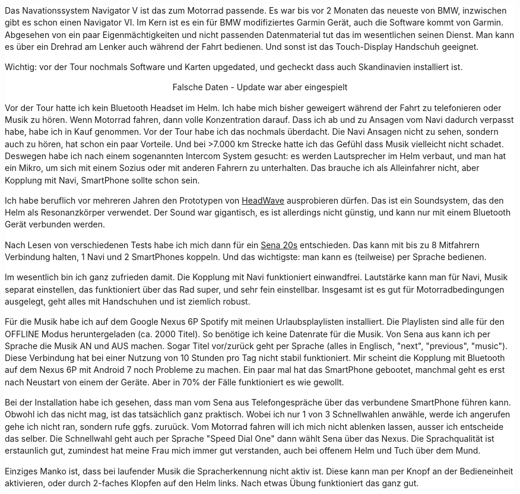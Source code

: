 Das Navationssystem Navigator V ist das zum Motorrad passende. Es war bis vor 2 Monaten das neueste von BMW, inzwischen gibt es schon einen Navigator VI. Im Kern ist es ein für BMW modifiziertes Garmin Gerät, auch die Software kommt von Garmin. Abgesehen von ein paar Eigenmächtigkeiten und nicht passenden Datenmaterial tut das im wesentlichen seinen Dienst. Man kann es über ein Drehrad am Lenker auch während der Fahrt bedienen. Und sonst ist das Touch-Display Handschuh geeignet.

Wichtig: vor der Tour nochmals Software und Karten upgedated, und gecheckt dass auch Skandinavien installiert ist.

<rehype-image src="IMG_3250.JPG"><center>Falsche Daten - Update war aber eingespielt</center></rehype-image>

Vor der Tour hatte ich kein Bluetooth Headset im Helm. Ich habe mich bisher geweigert während der Fahrt zu telefonieren oder Musik zu hören. Wenn Motorrad fahren, dann volle Konzentration darauf. Dass ich ab und zu Ansagen vom Navi dadurch verpasst habe, habe ich in Kauf genommen.
Vor der Tour habe ich das nochmals überdacht. Die Navi Ansagen nicht zu sehen, sondern auch zu hören, hat schon ein paar Vorteile. Und bei >7.000 km Strecke hatte ich das Gefühl dass Musik vielleicht nicht schadet. Deswegen habe ich nach einem sogenannten Intercom System gesucht: es werden Lautsprecher im Helm verbaut, und man hat ein Mikro, um sich mit einem Sozius oder mit anderen Fahrern zu unterhalten. Das brauche ich als Alleinfahrer nicht, aber Kopplung mit Navi, SmartPhone sollte schon sein.

Ich habe beruflich vor mehreren Jahren den Prototypen von [HeadWave](https://www.headwave.de/) ausprobieren dürfen. Das ist ein Soundsystem, das den Helm als Resonanzkörper verwendet. Der Sound war gigantisch, es ist allerdings nicht günstig, und kann nur mit einem Bluetooth Gerät verbunden werden.

Nach Lesen von verschiedenen Tests habe ich mich dann für ein [Sena 20s](https://www.sena.com/product/20s/) entschieden. Das kann mit bis zu 8 Mitfahrern Verbindung halten, 1 Navi und 2 SmartPhones koppeln. Und das wichtigste: man kann es (teilweise) per Sprache bedienen.

<rehype-image src="20S_Section5.jpg"><center></center></rehype-image>

Im wesentlich bin ich ganz zufrieden damit. Die Kopplung mit Navi funktioniert einwandfrei. Lautstärke kann man für Navi, Musik separat einstellen, das funktioniert über das Rad super, und sehr fein einstellbar. Insgesamt ist es gut für Motorradbedingungen ausgelegt, geht alles mit Handschuhen und ist ziemlich robust.

Für die Musik habe ich auf dem Google Nexus 6P Spotify mit meinen Urlaubsplaylisten installiert. Die Playlisten sind alle für den OFFLINE Modus heruntergeladen (ca. 2000 Titel). So benötige ich keine Datenrate für die Musik. Von Sena aus kann ich per Sprache die Musik AN und AUS machen. Sogar Titel vor/zurück geht per Sprache (alles in Englisch, "next", "previous", "music").
Diese Verbindung hat bei einer Nutzung von 10 Stunden pro Tag nicht stabil funktioniert. Mir scheint die Kopplung mit Bluetooth auf dem Nexus 6P mit Android 7 noch Probleme zu machen. Ein paar mal hat das SmartPhone gebootet, manchmal geht es erst nach Neustart von einem der Geräte. Aber in 70% der Fälle funktioniert es wie gewollt.

Bei der Installation habe ich gesehen, dass man vom Sena aus Telefongespräche über das verbundene SmartPhone führen kann. Obwohl ich das nicht mag, ist das tatsächlich ganz praktisch. Wobei ich nur 1 von 3 Schnellwahlen anwähle, werde ich angerufen gehe ich nicht ran, sondern rufe ggfs. zuruück. Vom Motorrad fahren will ich mich nicht ablenken lassen, ausser ich entscheide das selber. Die Schnellwahl geht auch per Sprache "Speed Dial One" dann wählt Sena über das Nexus. Die Sprachqualität ist erstaunlich gut, zumindest hat meine Frau mich immer gut verstanden, auch bei offenem Helm und Tuch über dem Mund.

Einziges Manko ist, dass bei laufender Musik die Spracherkennung nicht aktiv ist. Diese kann man per Knopf an der Bedieneinheit aktivieren, oder durch 2-faches Klopfen auf den Helm links. Nach etwas Übung funktioniert das ganz gut.
